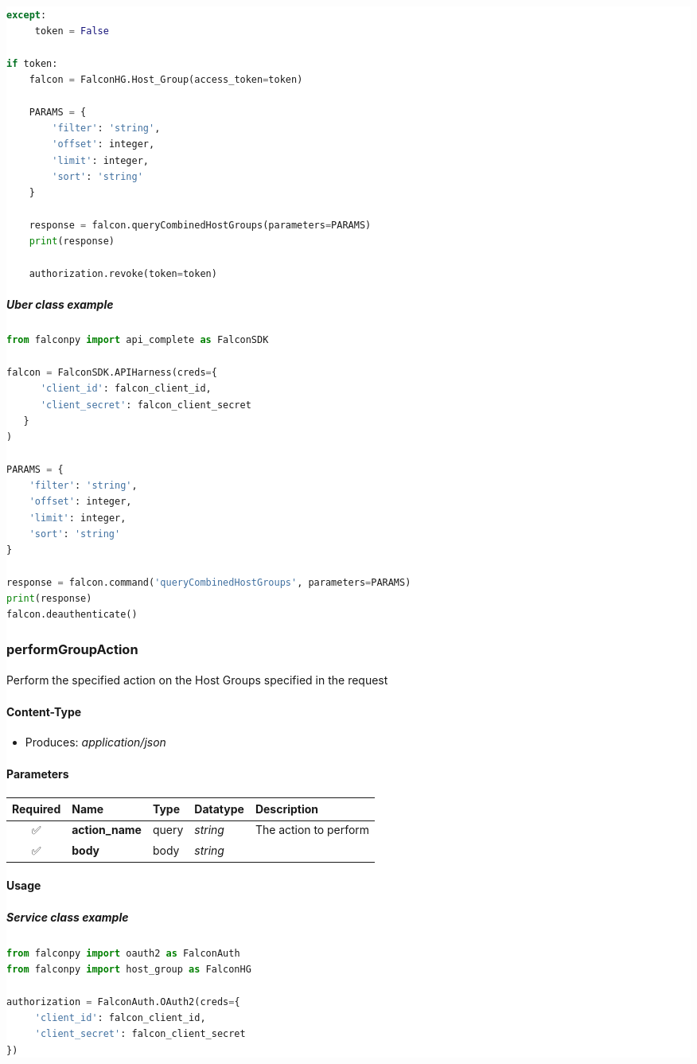 ```python
except:
     token = False

if token:
    falcon = FalconHG.Host_Group(access_token=token)

    PARAMS = {
        'filter': 'string',
        'offset': integer,
        'limit': integer,
        'sort': 'string'
    }

    response = falcon.queryCombinedHostGroups(parameters=PARAMS)
    print(response)

    authorization.revoke(token=token)
```
##### Uber class example
```python
from falconpy import api_complete as FalconSDK

falcon = FalconSDK.APIHarness(creds={
      'client_id': falcon_client_id,
      'client_secret': falcon_client_secret
   }
)

PARAMS = {
    'filter': 'string',
    'offset': integer,
    'limit': integer,
    'sort': 'string'
}

response = falcon.command('queryCombinedHostGroups', parameters=PARAMS)
print(response)
falcon.deauthenticate()
```
### performGroupAction
Perform the specified action on the Host Groups specified in the request

#### Content-Type
- Produces: _application/json_
#### Parameters
| Required | Name  | Type  | Datatype | Description |
| :---: | :---- | :---- | :-------- | :---------- |
| :white_check_mark: | __action_name__ | query | _string_ | The action to perform |
| :white_check_mark: | __body__ | body | _string_ 
#### Usage
##### Service class example
```python
from falconpy import oauth2 as FalconAuth
from falconpy import host_group as FalconHG

authorization = FalconAuth.OAuth2(creds={
     'client_id': falcon_client_id,
     'client_secret': falcon_client_secret
})

```